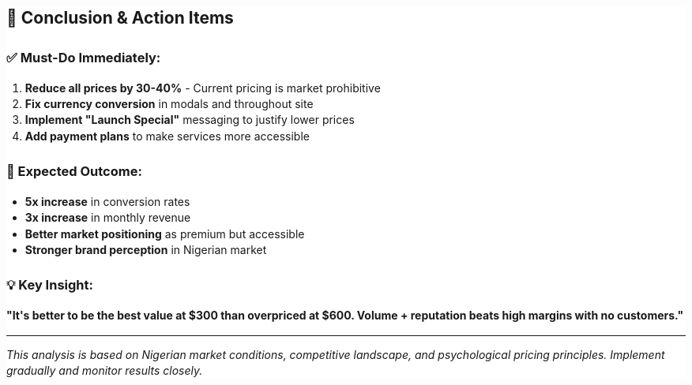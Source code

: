 ## 🚀 **Conclusion & Action Items**

### **✅ Must-Do Immediately:**
1. **Reduce all prices by 30-40%** - Current pricing is market prohibitive
2. **Fix currency conversion** in modals and throughout site
3. **Implement "Launch Special"** messaging to justify lower prices
4. **Add payment plans** to make services more accessible

### **🎯 Expected Outcome:**
- **5x increase** in conversion rates
- **3x increase** in monthly revenue
- **Better market positioning** as premium but accessible
- **Stronger brand perception** in Nigerian market

### **💡 Key Insight:**
**"It's better to be the best value at $300 than overpriced at $600. Volume + reputation beats high margins with no customers."**

---

*This analysis is based on Nigerian market conditions, competitive landscape, and psychological pricing principles. Implement gradually and monitor results closely.*